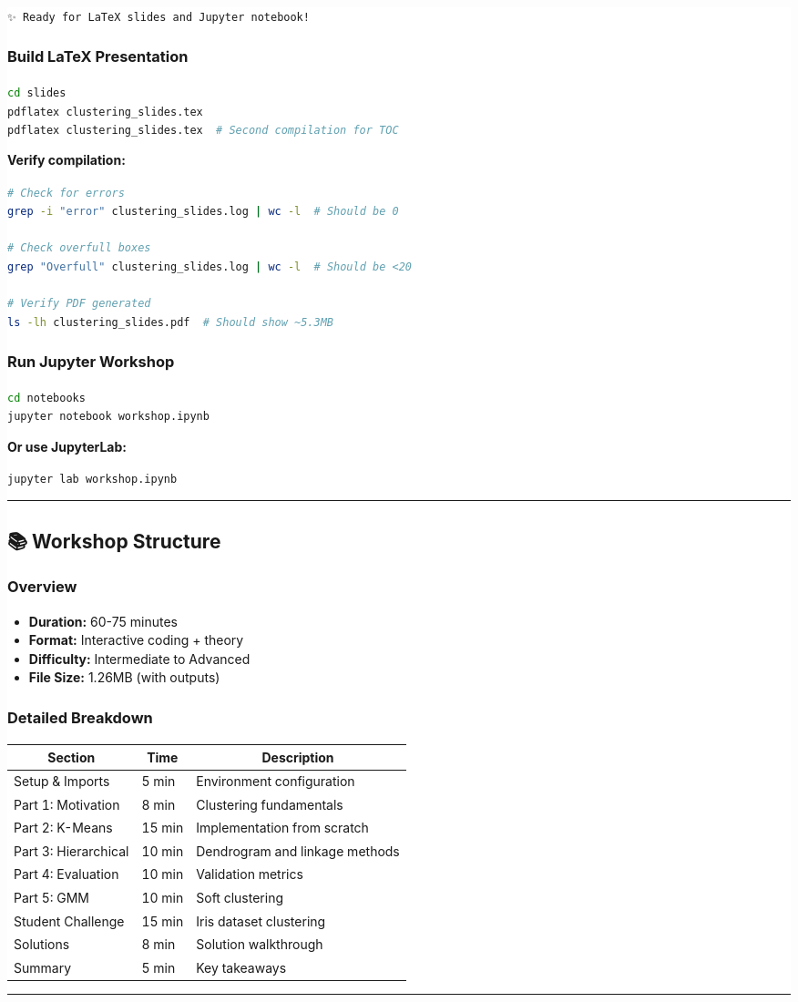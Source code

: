 ```
✨ Ready for LaTeX slides and Jupyter notebook!
```

### Build LaTeX Presentation

```bash
cd slides
pdflatex clustering_slides.tex
pdflatex clustering_slides.tex  # Second compilation for TOC
```

**Verify compilation:**
```bash
# Check for errors
grep -i "error" clustering_slides.log | wc -l  # Should be 0

# Check overfull boxes
grep "Overfull" clustering_slides.log | wc -l  # Should be <20

# Verify PDF generated
ls -lh clustering_slides.pdf  # Should show ~5.3MB
```

### Run Jupyter Workshop

```bash
cd notebooks
jupyter notebook workshop.ipynb
```

**Or use JupyterLab:**
```bash
jupyter lab workshop.ipynb
```

---

## 📚 Workshop Structure

### Overview
- **Duration:** 60-75 minutes
- **Format:** Interactive coding + theory
- **Difficulty:** Intermediate to Advanced
- **File Size:** 1.26MB (with outputs)

### Detailed Breakdown

| Section | Time | Description |
|---------|------|-------------|
| Setup & Imports | 5 min | Environment configuration |
| Part 1: Motivation | 8 min | Clustering fundamentals |
| Part 2: K-Means | 15 min | Implementation from scratch |
| Part 3: Hierarchical | 10 min | Dendrogram and linkage methods |
| Part 4: Evaluation | 10 min | Validation metrics |
| Part 5: GMM | 10 min | Soft clustering |
| Student Challenge | 15 min | Iris dataset clustering |
| Solutions | 8 min | Solution walkthrough |
| Summary | 5 min | Key takeaways |

---